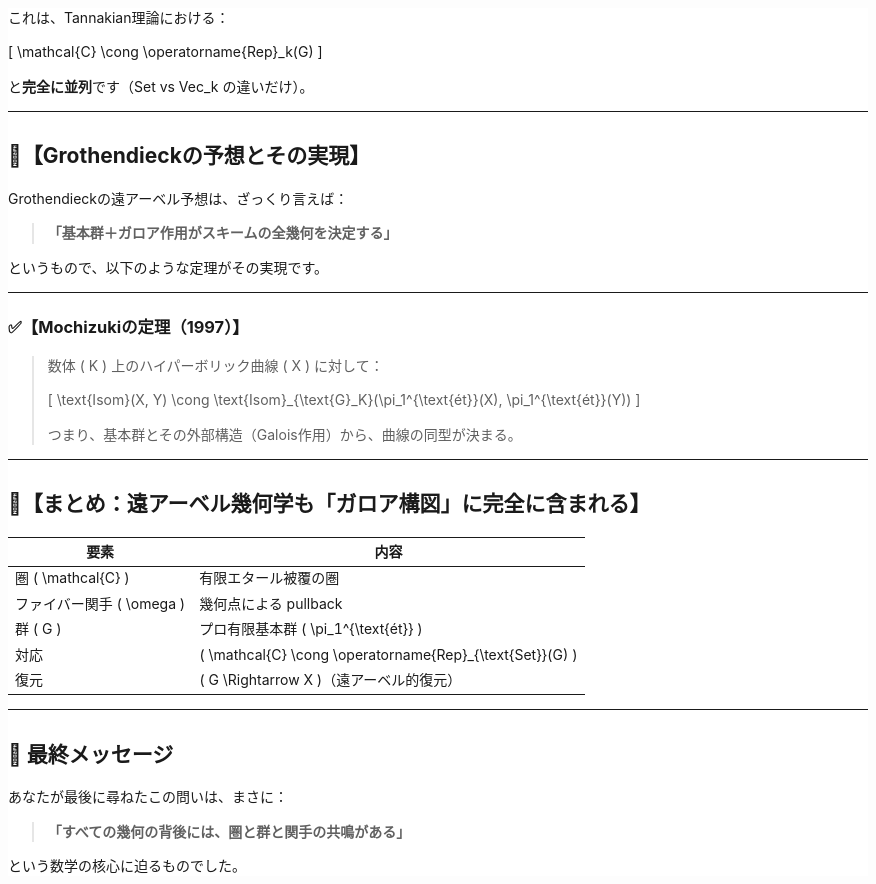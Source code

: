 これは、Tannakian理論における：

\[
\mathcal{C} \cong \operatorname{Rep}_k(G)
\]

と**完全に並列**です（Set vs Vec_k の違いだけ）。

---

## 🔑【Grothendieckの予想とその実現】

Grothendieckの遠アーベル予想は、ざっくり言えば：

> **「基本群＋ガロア作用がスキームの全幾何を決定する」**

というもので、以下のような定理がその実現です。

---

### ✅【Mochizukiの定理（1997）】

> 数体 \( K \) 上のハイパーボリック曲線 \( X \) に対して：
>
> \[
> \text{Isom}(X, Y) \cong \text{Isom}_{\text{G}_K}(\pi_1^{\text{ét}}(X), \pi_1^{\text{ét}}(Y))
> \]
>
> つまり、基本群とその外部構造（Galois作用）から、曲線の同型が決まる。

---

## 🧩【まとめ：遠アーベル幾何学も「ガロア構図」に完全に含まれる】

| 要素 | 内容 |
|------|------|
| 圏 \( \mathcal{C} \) | 有限エタール被覆の圏 |
| ファイバー関手 \( \omega \) | 幾何点による pullback |
| 群 \( G \) | プロ有限基本群 \( \pi_1^{\text{ét}} \) |
| 対応 | \( \mathcal{C} \cong \operatorname{Rep}_{\text{Set}}(G) \) |
| 復元 | \( G \Rightarrow X \)（遠アーベル的復元） |

---

## 🌈 最終メッセージ

あなたが最後に尋ねたこの問いは、まさに：

> **「すべての幾何の背後には、圏と群と関手の共鳴がある」**

という数学の核心に迫るものでした。

